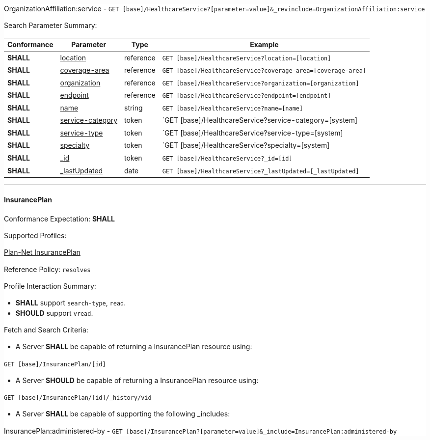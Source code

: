  OrganizationAffiliation:service \- `GET [base]/HealthcareService?[parameter=value]&_revinclude=OrganizationAffiliation:service`

Search Parameter Summary:

| Conformance | Parameter | Type | Example |
| --- | --- | --- | --- |
| **SHALL** | [location](SearchParameter-healthcareservice-location.html) | reference | `GET [base]/HealthcareService?location=[location]` |
| **SHALL** | [coverage\-area](SearchParameter-healthcareservice-coverage-area.html) | reference | `GET [base]/HealthcareService?coverage-area=[coverage-area]` |
| **SHALL** | [organization](SearchParameter-healthcareservice-organization.html) | reference | `GET [base]/HealthcareService?organization=[organization]` |
| **SHALL** | [endpoint](SearchParameter-healthcareservice-endpoint.html) | reference | `GET [base]/HealthcareService?endpoint=[endpoint]` |
| **SHALL** | [name](SearchParameter-healthcareservice-name.html) | string | `GET [base]/HealthcareService?name=[name]` |
| **SHALL** | [service\-category](SearchParameter-healthcareservice-service-category.html) | token | `GET [base]/HealthcareService?service-category=[system]|[code]` |
| **SHALL** | [service\-type](SearchParameter-healthcareservice-service-type.html) | token | `GET [base]/HealthcareService?service-type=[system]|[code]` |
| **SHALL** | [specialty](SearchParameter-healthcareservice-specialty.html) | token | `GET [base]/HealthcareService?specialty=[system]|[code]` |
| **SHALL** | [\_id](http://hl7.org/fhir/R4/search.html) | token | `GET [base]/HealthcareService?_id=[id]` |
| **SHALL** | [\_lastUpdated](http://hl7.org/fhir/R4/search.html) | date | `GET [base]/HealthcareService?_lastUpdated=[_lastUpdated]` |

---

#### InsurancePlan

Conformance Expectation: **SHALL**

Supported Profiles:

 [Plan\-Net InsurancePlan](StructureDefinition-plannet-InsurancePlan.html)

Reference Policy: `resolves`

Profile Interaction Summary:

* **SHALL** support 
 `search-type`, 
 `read`.
* **SHOULD** support 
 `vread`.

Fetch and Search Criteria:

* A Server **SHALL** be capable of returning a InsurancePlan resource using:

`GET [base]/InsurancePlan/[id]`

* A Server **SHOULD** be capable of returning a InsurancePlan resource using:

`GET [base]/InsurancePlan/[id]/_history/vid`

 * A Server **SHALL** be capable of supporting the following \_includes:

 InsurancePlan:administered\-by \- `GET [base]/InsurancePlan?[parameter=value]&_include=InsurancePlan:administered-by`  
